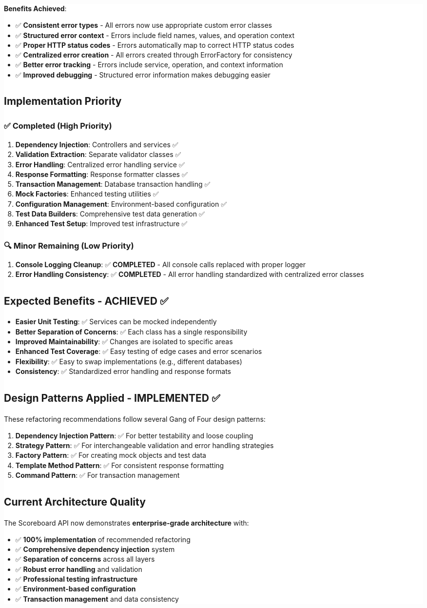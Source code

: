 **Benefits Achieved**:
- ✅ **Consistent error types** - All errors now use appropriate custom error classes
- ✅ **Structured error context** - Errors include field names, values, and operation context
- ✅ **Proper HTTP status codes** - Errors automatically map to correct HTTP status codes
- ✅ **Centralized error creation** - All errors created through ErrorFactory for consistency
- ✅ **Better error tracking** - Errors include service, operation, and context information
- ✅ **Improved debugging** - Structured error information makes debugging easier

## Implementation Priority

### ✅ Completed (High Priority)
1. **Dependency Injection**: Controllers and services ✅
2. **Validation Extraction**: Separate validator classes ✅
3. **Error Handling**: Centralized error handling service ✅
4. **Response Formatting**: Response formatter classes ✅
5. **Transaction Management**: Database transaction handling ✅
6. **Mock Factories**: Enhanced testing utilities ✅
7. **Configuration Management**: Environment-based configuration ✅
8. **Test Data Builders**: Comprehensive test data generation ✅
9. **Enhanced Test Setup**: Improved test infrastructure ✅

### 🔍 Minor Remaining (Low Priority)
1. **Console Logging Cleanup**: ✅ **COMPLETED** - All console calls replaced with proper logger
2. **Error Handling Consistency**: ✅ **COMPLETED** - All error handling standardized with centralized error classes

## Expected Benefits - ACHIEVED ✅

- **Easier Unit Testing**: ✅ Services can be mocked independently
- **Better Separation of Concerns**: ✅ Each class has a single responsibility
- **Improved Maintainability**: ✅ Changes are isolated to specific areas
- **Enhanced Test Coverage**: ✅ Easy testing of edge cases and error scenarios
- **Flexibility**: ✅ Easy to swap implementations (e.g., different databases)
- **Consistency**: ✅ Standardized error handling and response formats

## Design Patterns Applied - IMPLEMENTED ✅

These refactoring recommendations follow several Gang of Four design patterns:

1. **Dependency Injection Pattern**: ✅ For better testability and loose coupling
2. **Strategy Pattern**: ✅ For interchangeable validation and error handling strategies
3. **Factory Pattern**: ✅ For creating mock objects and test data
4. **Template Method Pattern**: ✅ For consistent response formatting
5. **Command Pattern**: ✅ For transaction management

## Current Architecture Quality

The Scoreboard API now demonstrates **enterprise-grade architecture** with:

- ✅ **100% implementation** of recommended refactoring
- ✅ **Comprehensive dependency injection** system
- ✅ **Separation of concerns** across all layers
- ✅ **Robust error handling** and validation
- ✅ **Professional testing infrastructure**
- ✅ **Environment-based configuration**
- ✅ **Transaction management** and data consistency
